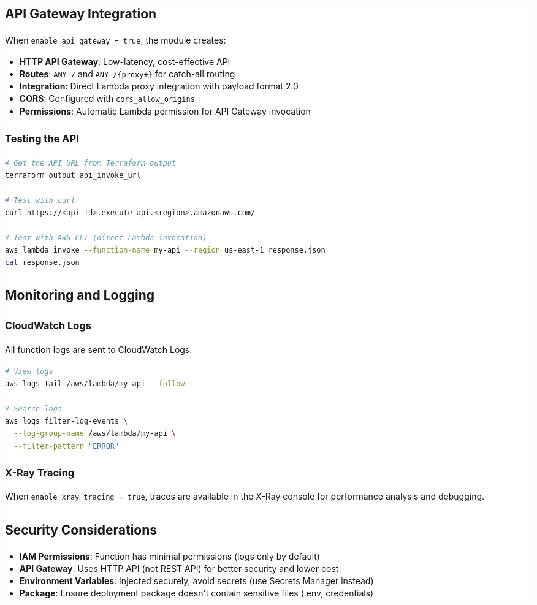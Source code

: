 ## API Gateway Integration

When `enable_api_gateway = true`, the module creates:

- **HTTP API Gateway**: Low-latency, cost-effective API
- **Routes**: `ANY /` and `ANY /{proxy+}` for catch-all routing
- **Integration**: Direct Lambda proxy integration with payload format 2.0
- **CORS**: Configured with `cors_allow_origins`
- **Permissions**: Automatic Lambda permission for API Gateway invocation

### Testing the API

```bash
# Get the API URL from Terraform output
terraform output api_invoke_url

# Test with curl
curl https://<api-id>.execute-api.<region>.amazonaws.com/

# Test with AWS CLI (direct Lambda invocation)
aws lambda invoke --function-name my-api --region us-east-1 response.json
cat response.json
```

## Monitoring and Logging

### CloudWatch Logs

All function logs are sent to CloudWatch Logs:

```bash
# View logs
aws logs tail /aws/lambda/my-api --follow

# Search logs
aws logs filter-log-events \
  --log-group-name /aws/lambda/my-api \
  --filter-pattern "ERROR"
```

### X-Ray Tracing

When `enable_xray_tracing = true`, traces are available in the X-Ray console for performance analysis and debugging.

## Security Considerations

- **IAM Permissions**: Function has minimal permissions (logs only by default)
- **API Gateway**: Uses HTTP API (not REST API) for better security and lower cost
- **Environment Variables**: Injected securely, avoid secrets (use Secrets Manager instead)
- **Package**: Ensure deployment package doesn't contain sensitive files (.env, credentials)
